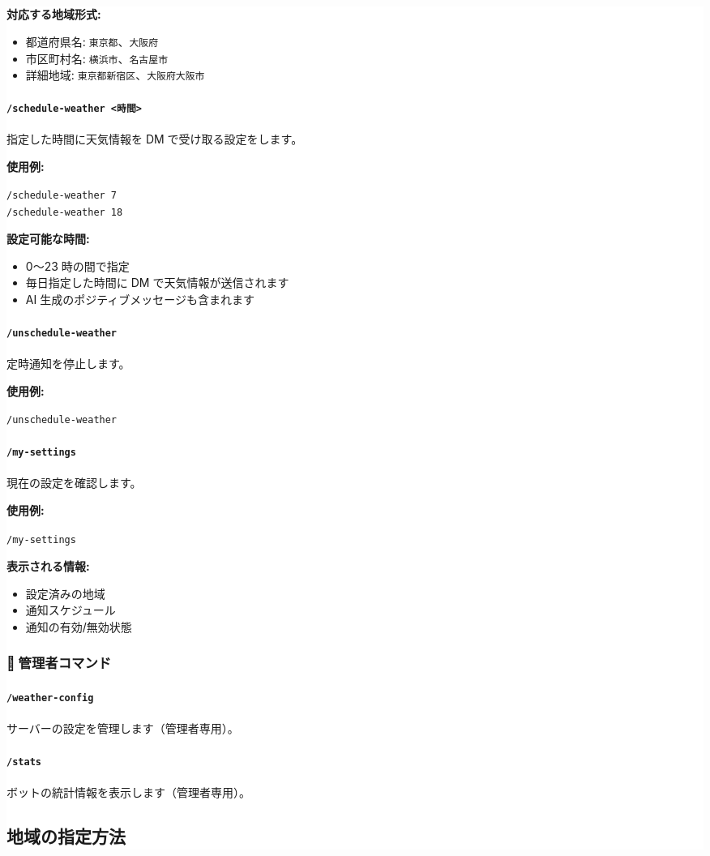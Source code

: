 **対応する地域形式:**

- 都道府県名: `東京都`、`大阪府`
- 市区町村名: `横浜市`、`名古屋市`
- 詳細地域: `東京都新宿区`、`大阪府大阪市`

#### `/schedule-weather <時間>`

指定した時間に天気情報を DM で受け取る設定をします。

**使用例:**

```
/schedule-weather 7
/schedule-weather 18
```

**設定可能な時間:**

- 0〜23 時の間で指定
- 毎日指定した時間に DM で天気情報が送信されます
- AI 生成のポジティブメッセージも含まれます

#### `/unschedule-weather`

定時通知を停止します。

**使用例:**

```
/unschedule-weather
```

#### `/my-settings`

現在の設定を確認します。

**使用例:**

```
/my-settings
```

**表示される情報:**

- 設定済みの地域
- 通知スケジュール
- 通知の有効/無効状態

### 👑 管理者コマンド

#### `/weather-config`

サーバーの設定を管理します（管理者専用）。

#### `/stats`

ボットの統計情報を表示します（管理者専用）。

## 地域の指定方法
